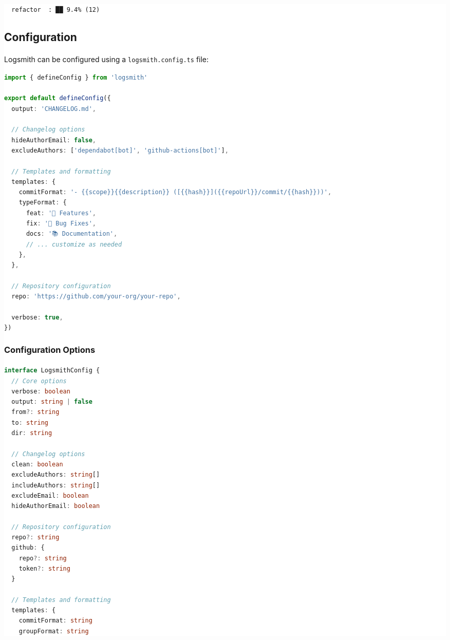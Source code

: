 ```
  refactor  : ██ 9.4% (12)
```

## Configuration

Logsmith can be configured using a `logsmith.config.ts` file:

```typescript
import { defineConfig } from 'logsmith'

export default defineConfig({
  output: 'CHANGELOG.md',

  // Changelog options
  hideAuthorEmail: false,
  excludeAuthors: ['dependabot[bot]', 'github-actions[bot]'],

  // Templates and formatting
  templates: {
    commitFormat: '- {{scope}}{{description}} ([{{hash}}]({{repoUrl}}/commit/{{hash}}))',
    typeFormat: {
      feat: '🚀 Features',
      fix: '🐛 Bug Fixes',
      docs: '📚 Documentation',
      // ... customize as needed
    },
  },

  // Repository configuration
  repo: 'https://github.com/your-org/your-repo',

  verbose: true,
})
```

### Configuration Options

```typescript
interface LogsmithConfig {
  // Core options
  verbose: boolean
  output: string | false
  from?: string
  to: string
  dir: string

  // Changelog options
  clean: boolean
  excludeAuthors: string[]
  includeAuthors: string[]
  excludeEmail: boolean
  hideAuthorEmail: boolean

  // Repository configuration
  repo?: string
  github: {
    repo?: string
    token?: string
  }

  // Templates and formatting
  templates: {
    commitFormat: string
    groupFormat: string
```

[npm-version-src]: https://img.shields.io/npm/v/@stacksjs/logsmith?style=flat-square
[npm-version-href]: https://npmjs.com/package/@stacksjs/logsmith
[github-actions-src]: https://img.shields.io/github/actions/workflow/status/stacksjs/logsmith/ci.yml?style=flat-square&branch=main
[github-actions-href]: https://github.com/stacksjs/logsmith/actions?query=workflow%3Aci